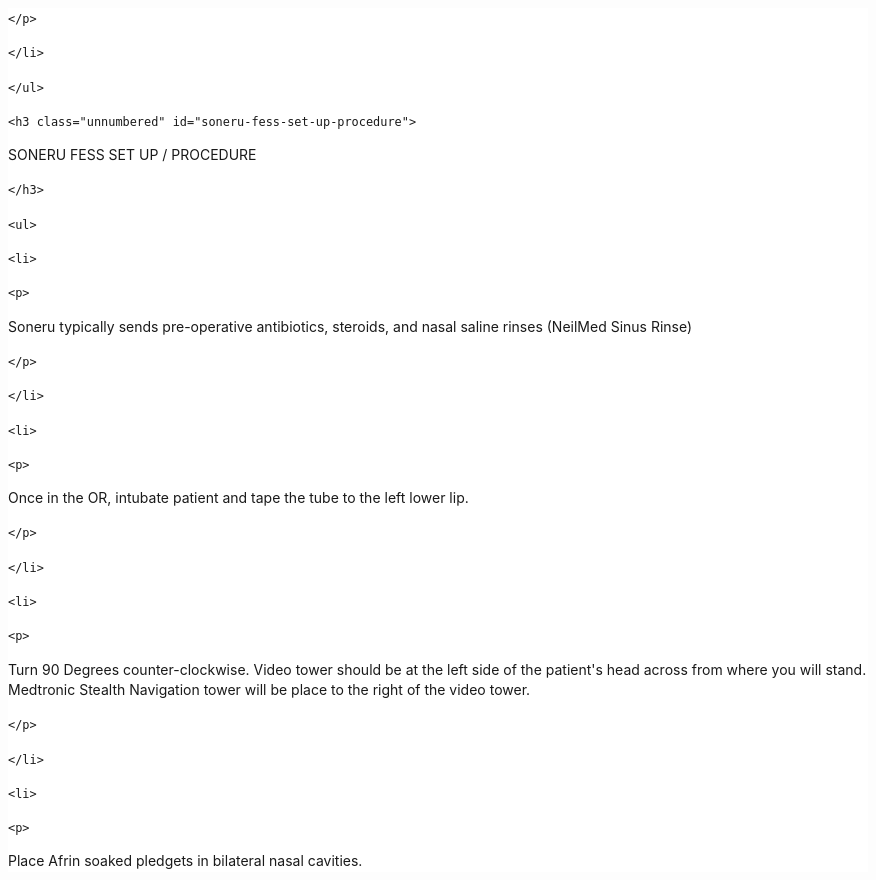 ```{=html}
</p>
```
```{=html}
</li>
```
```{=html}
</ul>
```
```{=html}
<h3 class="unnumbered" id="soneru-fess-set-up-procedure">
```
SONERU FESS SET
UP / PROCEDURE
```{=html}
</h3>
```
```{=html}
<ul>
```
```{=html}
<li>
```
```{=html}
<p>
```
Soneru typically sends pre-operative antibiotics, steroids, and
nasal saline rinses (NeilMed Sinus Rinse)
```{=html}
</p>
```
```{=html}
</li>
```
```{=html}
<li>
```
```{=html}
<p>
```
Once in the OR, intubate patient and tape the tube to the left
lower lip.
```{=html}
</p>
```
```{=html}
</li>
```
```{=html}
<li>
```
```{=html}
<p>
```
Turn 90 Degrees counter-clockwise. Video tower should be at the
left side of the patient's head across from where you will stand.
Medtronic Stealth Navigation tower will be place to the right of the
video tower.
```{=html}
</p>
```
```{=html}
</li>
```
```{=html}
<li>
```
```{=html}
<p>
```
Place Afrin soaked pledgets in bilateral nasal cavities.
```{=html}
```